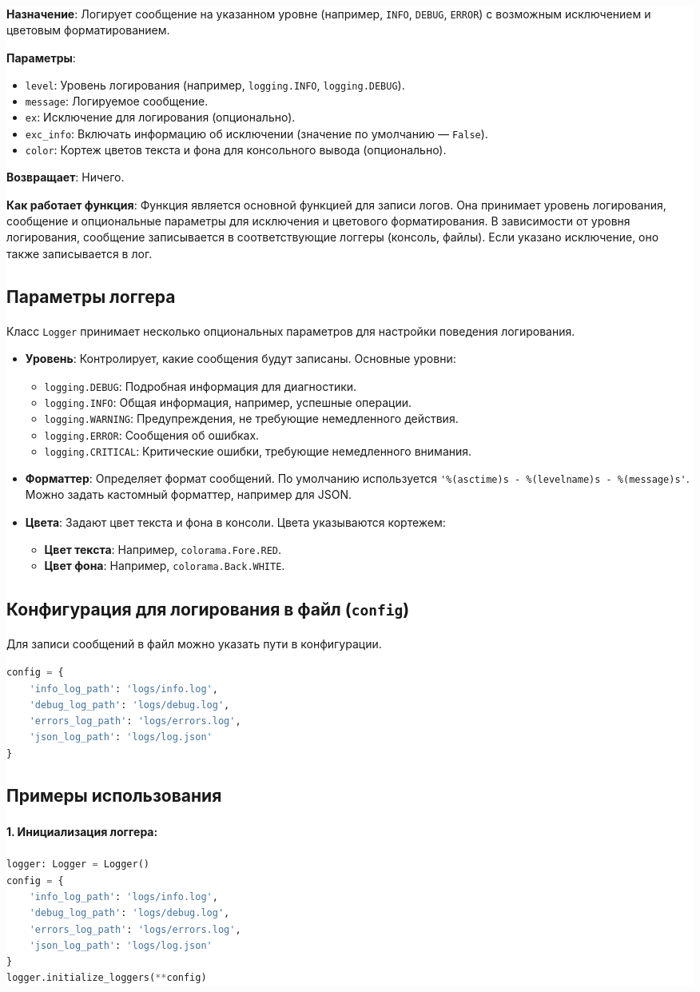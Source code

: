 **Назначение**: Логирует сообщение на указанном уровне (например, `INFO`, `DEBUG`, `ERROR`) с возможным исключением и цветовым форматированием.

**Параметры**:

- `level`: Уровень логирования (например, `logging.INFO`, `logging.DEBUG`).
- `message`: Логируемое сообщение.
- `ex`: Исключение для логирования (опционально).
- `exc_info`: Включать информацию об исключении (значение по умолчанию — `False`).
- `color`: Кортеж цветов текста и фона для консольного вывода (опционально).

**Возвращает**: Ничего.

**Как работает функция**:
Функция является основной функцией для записи логов. Она принимает уровень логирования, сообщение и опциональные параметры для исключения и цветового форматирования. В зависимости от уровня логирования, сообщение записывается в соответствующие логгеры (консоль, файлы). Если указано исключение, оно также записывается в лог.

## Параметры логгера

Класс `Logger` принимает несколько опциональных параметров для настройки поведения логирования.

- **Уровень**: Контролирует, какие сообщения будут записаны. Основные уровни:
  - `logging.DEBUG`: Подробная информация для диагностики.
  - `logging.INFO`: Общая информация, например, успешные операции.
  - `logging.WARNING`: Предупреждения, не требующие немедленного действия.
  - `logging.ERROR`: Сообщения об ошибках.
  - `logging.CRITICAL`: Критические ошибки, требующие немедленного внимания.

- **Форматтер**: Определяет формат сообщений. По умолчанию используется `'%(asctime)s - %(levelname)s - %(message)s'`. Можно задать кастомный форматтер, например для JSON.

- **Цвета**: Задают цвет текста и фона в консоли. Цвета указываются кортежем:
  - **Цвет текста**: Например, `colorama.Fore.RED`.
  - **Цвет фона**: Например, `colorama.Back.WHITE`.

## Конфигурация для логирования в файл (`config`)

Для записи сообщений в файл можно указать пути в конфигурации.

```python
config = {
    'info_log_path': 'logs/info.log',
    'debug_log_path': 'logs/debug.log',
    'errors_log_path': 'logs/errors.log',
    'json_log_path': 'logs/log.json'
}
```

## Примеры использования

#### 1. Инициализация логгера:

```python
logger: Logger = Logger()
config = {
    'info_log_path': 'logs/info.log',
    'debug_log_path': 'logs/debug.log',
    'errors_log_path': 'logs/errors.log',
    'json_log_path': 'logs/log.json'
}
logger.initialize_loggers(**config)
```
